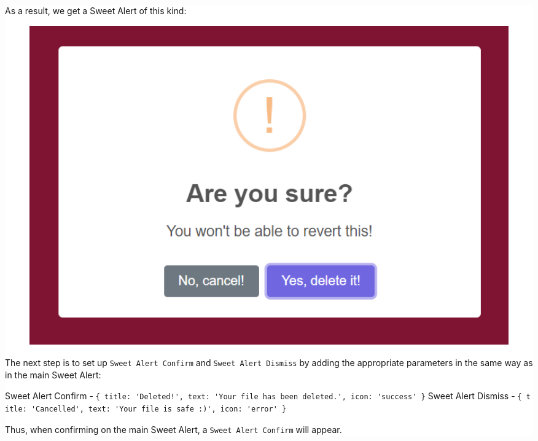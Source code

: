 As a result, we get a Sweet Alert of this kind:

<p align="center">
    <img src="./example-images/main-alert.png" alt="main alert" width="780"/>
</p>

The next step is to set up `Sweet Alert Confirm` and `Sweet Alert Dismiss` by adding the appropriate parameters in the same way as in the main Sweet Alert:

Sweet Alert Confirm - `{ title: 'Deleted!', text: 'Your file has been deleted.', icon: 'success' }`
Sweet Alert Dismiss - `{ title: 'Cancelled', text: 'Your file is safe :)', icon: 'error' }`

Thus, when confirming on the main Sweet Alert, a `Sweet Alert Confirm` will appear.

<p align="center">